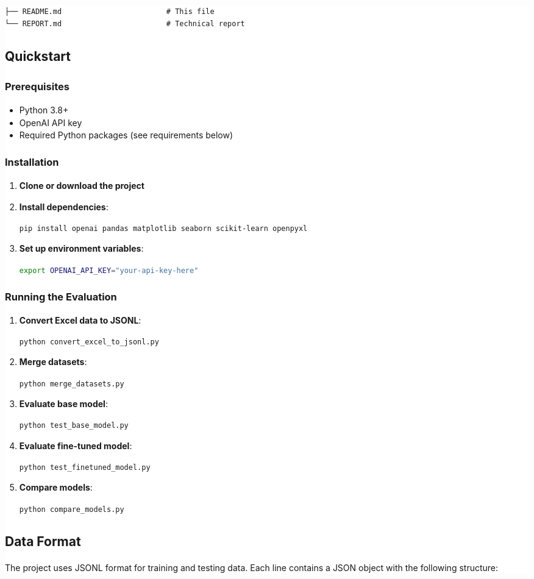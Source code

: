 ```
├── README.md                        # This file
└── REPORT.md                        # Technical report
```

## Quickstart

### Prerequisites
- Python 3.8+
- OpenAI API key
- Required Python packages (see requirements below)

### Installation

1. **Clone or download the project**
2. **Install dependencies**:
   ```bash
   pip install openai pandas matplotlib seaborn scikit-learn openpyxl
   ```

3. **Set up environment variables**:
   ```bash
   export OPENAI_API_KEY="your-api-key-here"
   ```

### Running the Evaluation

1. **Convert Excel data to JSONL**:
   ```bash
   python convert_excel_to_jsonl.py
   ```

2. **Merge datasets**:
   ```bash
   python merge_datasets.py
   ```

3. **Evaluate base model**:
   ```bash
   python test_base_model.py
   ```

4. **Evaluate fine-tuned model**:
   ```bash
   python test_finetuned_model.py
   ```

5. **Compare models**:
   ```bash
   python compare_models.py
   ```

## Data Format

The project uses JSONL format for training and testing data. Each line contains a JSON object with the following structure:
